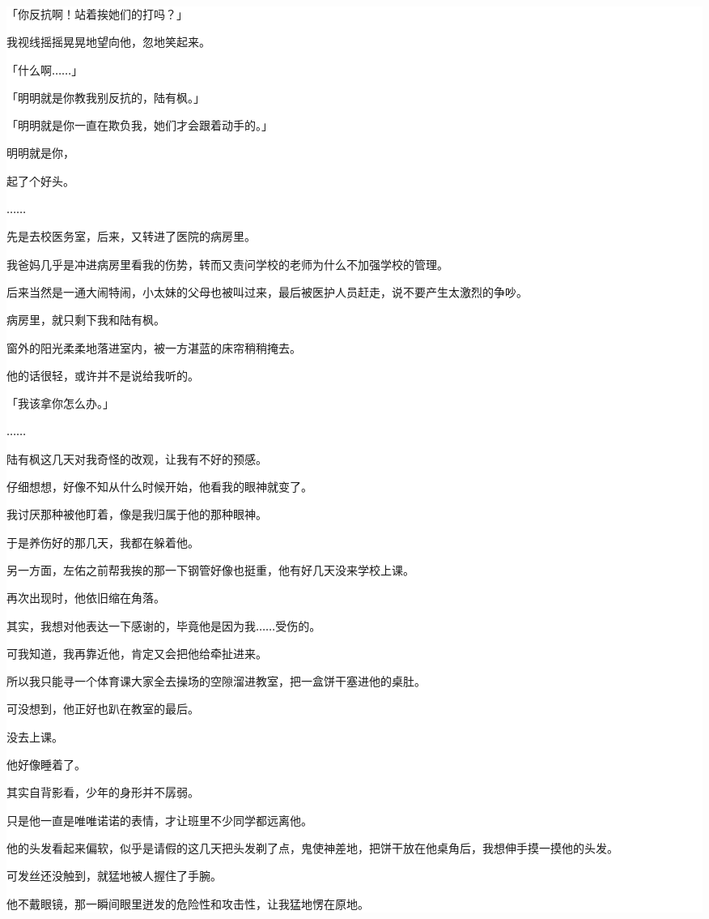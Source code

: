 「你反抗啊！站着挨她们的打吗？」

我视线摇摇晃晃地望向他，忽地笑起来。

「什么啊……」

「明明就是你教我别反抗的，陆有枫。」

「明明就是你一直在欺负我，她们才会跟着动手的。」

明明就是你，

起了个好头。

……

先是去校医务室，后来，又转进了医院的病房里。

我爸妈几乎是冲进病房里看我的伤势，转而又责问学校的老师为什么不加强学校的管理。

后来当然是一通大闹特闹，小太妹的父母也被叫过来，最后被医护人员赶走，说不要产生太激烈的争吵。

病房里，就只剩下我和陆有枫。

窗外的阳光柔柔地落进室内，被一方湛蓝的床帘稍稍掩去。

他的话很轻，或许并不是说给我听的。

「我该拿你怎么办。」

……

陆有枫这几天对我奇怪的改观，让我有不好的预感。

仔细想想，好像不知从什么时候开始，他看我的眼神就变了。

我讨厌那种被他盯着，像是我归属于他的那种眼神。

于是养伤好的那几天，我都在躲着他。

另一方面，左佑之前帮我挨的那一下钢管好像也挺重，他有好几天没来学校上课。

再次出现时，他依旧缩在角落。

其实，我想对他表达一下感谢的，毕竟他是因为我……受伤的。

可我知道，我再靠近他，肯定又会把他给牵扯进来。

所以我只能寻一个体育课大家全去操场的空隙溜进教室，把一盒饼干塞进他的桌肚。

可没想到，他正好也趴在教室的最后。

没去上课。

他好像睡着了。

其实自背影看，少年的身形并不孱弱。

只是他一直是唯唯诺诺的表情，才让班里不少同学都远离他。

他的头发看起来偏软，似乎是请假的这几天把头发剃了点，鬼使神差地，把饼干放在他桌角后，我想伸手摸一摸他的头发。

可发丝还没触到，就猛地被人握住了手腕。

他不戴眼镜，那一瞬间眼里迸发的危险性和攻击性，让我猛地愣在原地。
